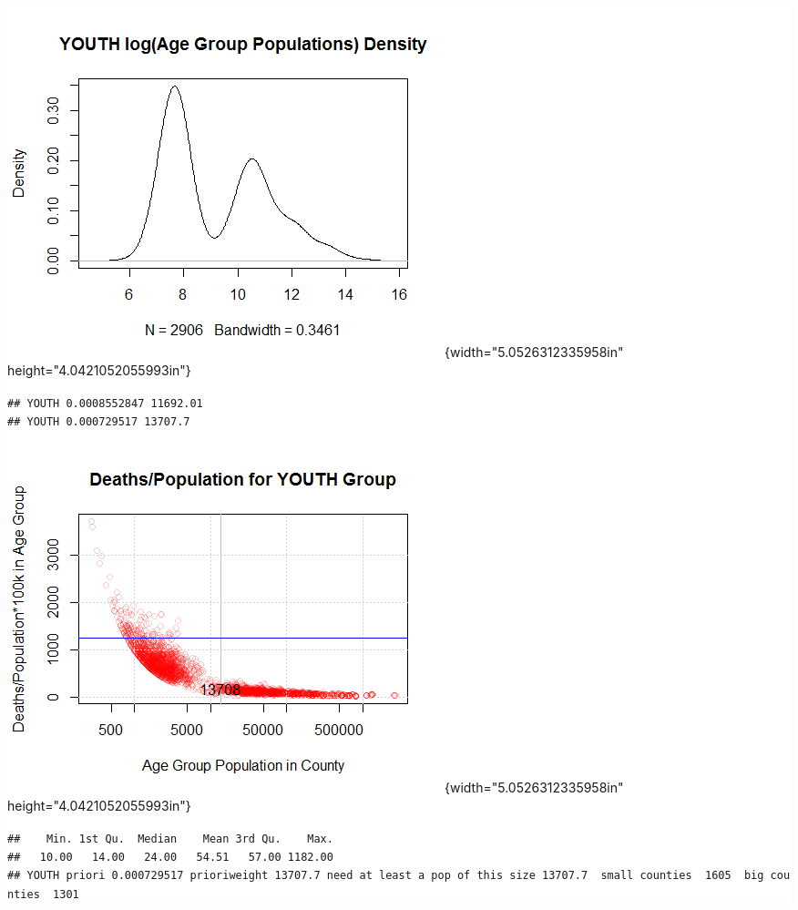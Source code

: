 ![](./img-process-wonder-files/media/rId32.png){width="5.0526312335958in"
height="4.0421052055993in"}

    ## YOUTH 0.0008552847 11692.01 
    ## YOUTH 0.000729517 13707.7

![](./img-process-wonder-files/media/rId33.png){width="5.0526312335958in"
height="4.0421052055993in"}

    ##    Min. 1st Qu.  Median    Mean 3rd Qu.    Max. 
    ##   10.00   14.00   24.00   54.51   57.00 1182.00 
    ## YOUTH priori 0.000729517 prioriweight 13707.7 need at least a pop of this size 13707.7  small counties  1605  big counties  1301
